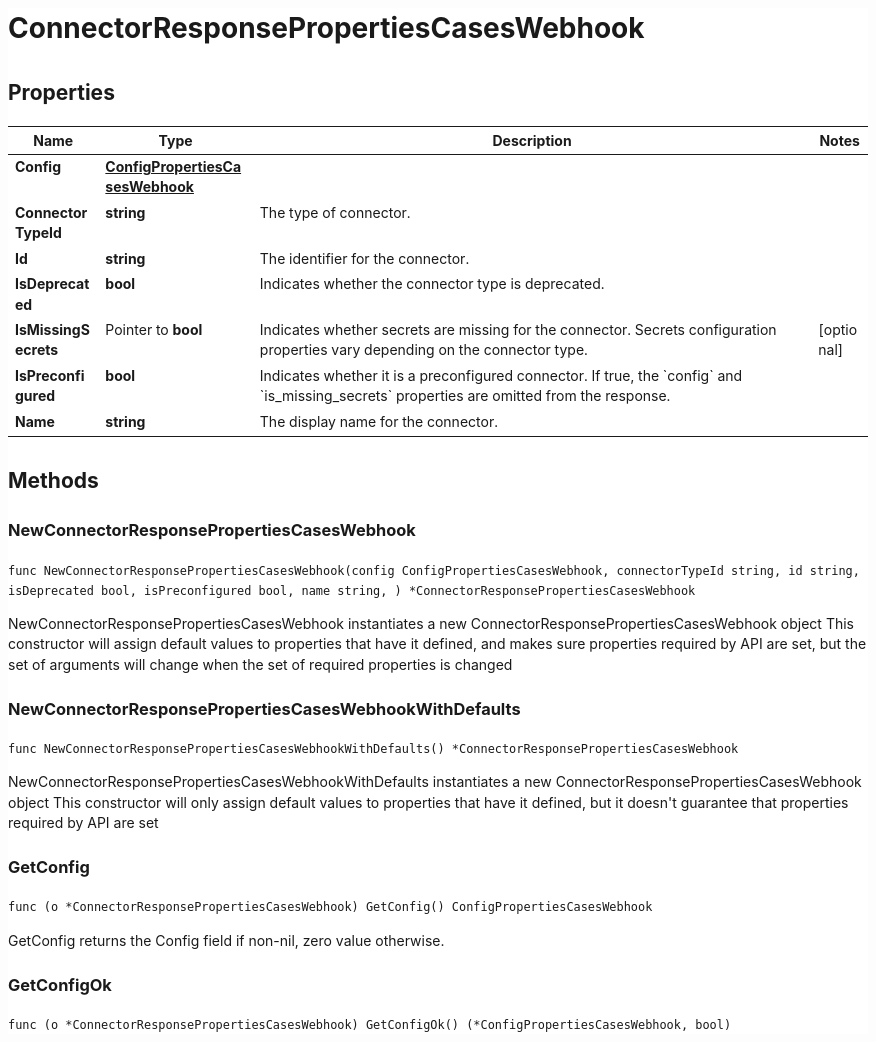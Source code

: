 # ConnectorResponsePropertiesCasesWebhook

## Properties

Name | Type | Description | Notes
------------ | ------------- | ------------- | -------------
**Config** | [**ConfigPropertiesCasesWebhook**](ConfigPropertiesCasesWebhook.md) |  | 
**ConnectorTypeId** | **string** | The type of connector. | 
**Id** | **string** | The identifier for the connector. | 
**IsDeprecated** | **bool** | Indicates whether the connector type is deprecated. | 
**IsMissingSecrets** | Pointer to **bool** | Indicates whether secrets are missing for the connector. Secrets configuration properties vary depending on the connector type. | [optional] 
**IsPreconfigured** | **bool** | Indicates whether it is a preconfigured connector. If true, the &#x60;config&#x60; and &#x60;is_missing_secrets&#x60; properties are omitted from the response. | 
**Name** | **string** | The display name for the connector. | 

## Methods

### NewConnectorResponsePropertiesCasesWebhook

`func NewConnectorResponsePropertiesCasesWebhook(config ConfigPropertiesCasesWebhook, connectorTypeId string, id string, isDeprecated bool, isPreconfigured bool, name string, ) *ConnectorResponsePropertiesCasesWebhook`

NewConnectorResponsePropertiesCasesWebhook instantiates a new ConnectorResponsePropertiesCasesWebhook object
This constructor will assign default values to properties that have it defined,
and makes sure properties required by API are set, but the set of arguments
will change when the set of required properties is changed

### NewConnectorResponsePropertiesCasesWebhookWithDefaults

`func NewConnectorResponsePropertiesCasesWebhookWithDefaults() *ConnectorResponsePropertiesCasesWebhook`

NewConnectorResponsePropertiesCasesWebhookWithDefaults instantiates a new ConnectorResponsePropertiesCasesWebhook object
This constructor will only assign default values to properties that have it defined,
but it doesn't guarantee that properties required by API are set

### GetConfig

`func (o *ConnectorResponsePropertiesCasesWebhook) GetConfig() ConfigPropertiesCasesWebhook`

GetConfig returns the Config field if non-nil, zero value otherwise.

### GetConfigOk

`func (o *ConnectorResponsePropertiesCasesWebhook) GetConfigOk() (*ConfigPropertiesCasesWebhook, bool)`
